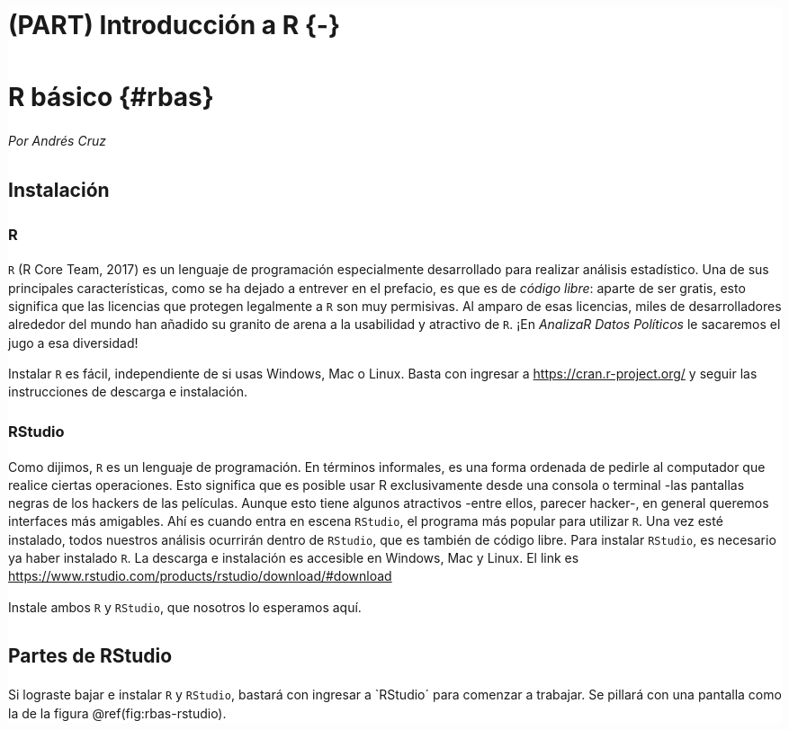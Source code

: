 
# (PART) Introducción a R {-}

# R básico {#rbas}
*Por Andrés Cruz*

## Instalación

### R

`R` (R Core Team, 2017) es un lenguaje de programación especialmente desarrollado para realizar análisis estadístico. Una de sus principales características, como se ha dejado a entrever en el prefacio, es que es de *código libre*: aparte de ser gratis, esto significa que las licencias que protegen legalmente a `R` son muy permisivas. Al amparo de esas licencias, miles de desarrolladores alrededor del mundo han añadido su granito de arena a la usabilidad y atractivo de `R`. ¡En *AnalizaR Datos Políticos* le sacaremos el jugo a esa diversidad!

Instalar `R` es fácil, independiente de si usas Windows, Mac o Linux. Basta con ingresar a https://cran.r-project.org/ y seguir las instrucciones de descarga e instalación.


### RStudio

Como dijimos, `R` es un lenguaje de programación. En términos informales, es una forma ordenada de pedirle al computador que realice ciertas operaciones. Esto significa que es posible usar R exclusivamente desde una consola o terminal -las pantallas negras de los hackers de las películas. Aunque esto tiene algunos atractivos -entre ellos, parecer hacker-, en general queremos interfaces más amigables. Ahí es cuando entra en escena `RStudio`, el programa más popular para utilizar `R`. Una vez esté instalado, todos nuestros análisis ocurrirán dentro de `RStudio`, que es también de código libre.
Para instalar `RStudio`, es necesario ya haber instalado `R`. La descarga e instalación es accesible en Windows, Mac y Linux. El link es https://www.rstudio.com/products/rstudio/download/#download

<div class="books">
<p>Instale ambos <code>R</code> y <code>RStudio</code>, que nosotros lo esperamos aquí.</p>
</div>

## Partes de RStudio

Si lograste bajar e instalar `R` y `RStudio`, bastará con ingresar a `RStudio´ para comenzar a trabajar. Se pillará con una pantalla como la de la figura \@ref(fig:rbas-rstudio).

<div class="figure" style="text-align: center">